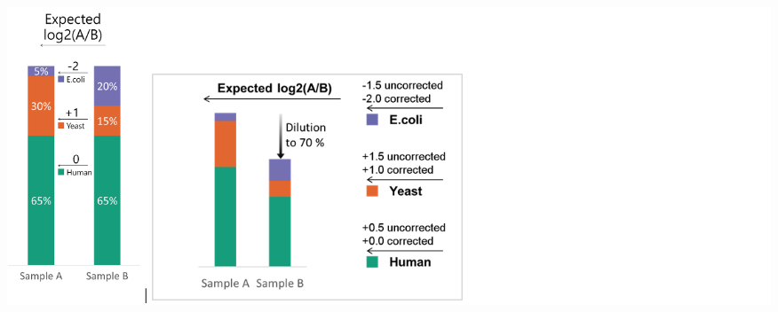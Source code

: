 <img src="readme_figures/01.png" alt="future figure insert" width="150"/>  |  <img src="readme_figures/03.png" alt="future figure insert" width="350"/>